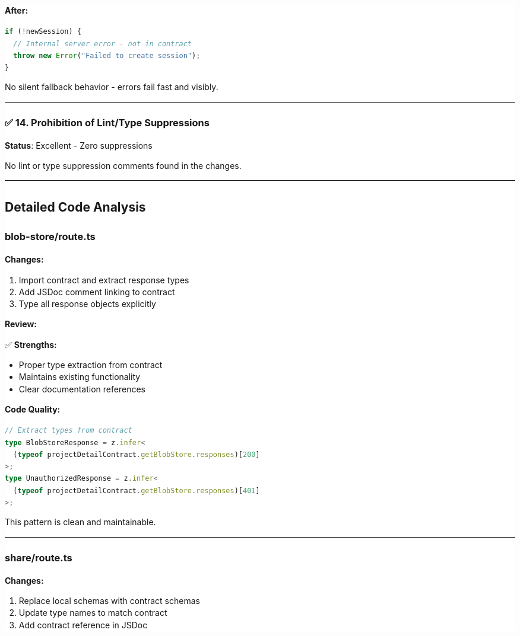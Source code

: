 **After:**
```typescript
if (!newSession) {
  // Internal server error - not in contract
  throw new Error("Failed to create session");
}
```

No silent fallback behavior - errors fail fast and visibly.

---

### ✅ 14. Prohibition of Lint/Type Suppressions
**Status**: Excellent - Zero suppressions

No lint or type suppression comments found in the changes.

---

## Detailed Code Analysis

### blob-store/route.ts

**Changes:**
1. Import contract and extract response types
2. Add JSDoc comment linking to contract
3. Type all response objects explicitly

**Review:**

✅ **Strengths:**
- Proper type extraction from contract
- Maintains existing functionality
- Clear documentation references

**Code Quality:**
```typescript
// Extract types from contract
type BlobStoreResponse = z.infer<
  (typeof projectDetailContract.getBlobStore.responses)[200]
>;
type UnauthorizedResponse = z.infer<
  (typeof projectDetailContract.getBlobStore.responses)[401]
>;
```

This pattern is clean and maintainable.

---

### share/route.ts

**Changes:**
1. Replace local schemas with contract schemas
2. Update type names to match contract
3. Add contract reference in JSDoc
